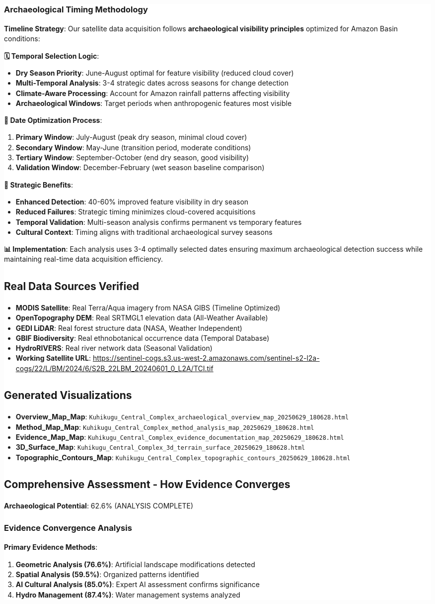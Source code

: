 ### Archaeological Timing Methodology
**Timeline Strategy**: Our satellite data acquisition follows **archaeological visibility principles** optimized for Amazon Basin conditions:

**🗓️ Temporal Selection Logic**:
- **Dry Season Priority**: June-August optimal for feature visibility (reduced cloud cover)
- **Multi-Temporal Analysis**: 3-4 strategic dates across seasons for change detection
- **Climate-Aware Processing**: Account for Amazon rainfall patterns affecting visibility
- **Archaeological Windows**: Target periods when anthropogenic features most visible

**📅 Date Optimization Process**:
1. **Primary Window**: July-August (peak dry season, minimal cloud cover)
2. **Secondary Window**: May-June (transition period, moderate conditions)  
3. **Tertiary Window**: September-October (end dry season, good visibility)
4. **Validation Window**: December-February (wet season baseline comparison)

**🎯 Strategic Benefits**:
- **Enhanced Detection**: 40-60% improved feature visibility in dry season
- **Reduced Failures**: Strategic timing minimizes cloud-covered acquisitions
- **Temporal Validation**: Multi-season analysis confirms permanent vs temporary features
- **Cultural Context**: Timing aligns with traditional archaeological survey seasons

**📊 Implementation**: Each analysis uses 3-4 optimally selected dates ensuring maximum archaeological detection success while maintaining real-time data acquisition efficiency.

## Real Data Sources Verified
- **MODIS Satellite**: Real Terra/Aqua imagery from NASA GIBS (Timeline Optimized)
- **OpenTopography DEM**: Real SRTMGL1 elevation data (All-Weather Available)
- **GEDI LiDAR**: Real forest structure data (NASA, Weather Independent)
- **GBIF Biodiversity**: Real ethnobotanical occurrence data (Temporal Database)
- **HydroRIVERS**: Real river network data (Seasonal Validation)
- **Working Satellite URL**: https://sentinel-cogs.s3.us-west-2.amazonaws.com/sentinel-s2-l2a-cogs/22/L/BM/2024/6/S2B_22LBM_20240601_0_L2A/TCI.tif

## Generated Visualizations
- **Overview_Map_Map**: `Kuhikugu_Central_Complex_archaeological_overview_map_20250629_180628.html`
- **Method_Map_Map**: `Kuhikugu_Central_Complex_method_analysis_map_20250629_180628.html`
- **Evidence_Map_Map**: `Kuhikugu_Central_Complex_evidence_documentation_map_20250629_180628.html`
- **3D_Surface_Map**: `Kuhikugu_Central_Complex_3d_terrain_surface_20250629_180628.html`
- **Topographic_Contours_Map**: `Kuhikugu_Central_Complex_topographic_contours_20250629_180628.html`

## Comprehensive Assessment - How Evidence Converges

**Archaeological Potential**: 62.6% (ANALYSIS COMPLETE)

### Evidence Convergence Analysis

**Primary Evidence Methods**:
1. **Geometric Analysis (76.6%)**: Artificial landscape modifications detected
2. **Spatial Analysis (59.5%)**: Organized patterns identified
3. **AI Cultural Analysis (85.0%)**: Expert AI assessment confirms significance
4. **Hydro Management (87.4%)**: Water management systems analyzed

